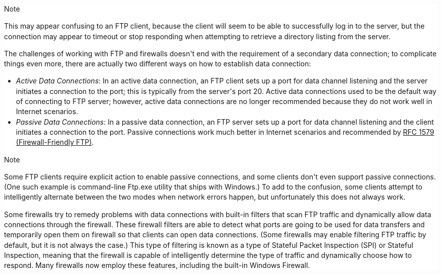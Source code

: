> [!NOTE]
> This may appear confusing to an FTP client, because the client will seem to be able to successfully log in to the server, but the connection may appear to timeout or stop responding when attempting to retrieve a directory listing from the server.

The challenges of working with FTP and firewalls doesn't end with the requirement of a secondary data connection; to complicate things even more, there are actually two different ways on how to establish data connection:

- *Active Data Connections*: In an active data connection, an FTP client sets up a port for data channel listening and the server initiates a connection to the port; this is typically from the server's port 20. Active data connections used to be the default way of connecting to FTP server; however, active data connections are no longer recommended because they do not work well in Internet scenarios.
- *Passive Data Connections*: In a passive data connection, an FTP server sets up a port for data channel listening and the client initiates a connection to the port. Passive connections work much better in Internet scenarios and recommended by [RFC 1579 (Firewall-Friendly FTP)](https://www.ietf.org/rfc/rfc1579.txt).

> [!NOTE]
> Some FTP clients require explicit action to enable passive connections, and some clients don't even support passive connections. (One such example is command-line Ftp.exe utility that ships with Windows.) To add to the confusion, some clients attempt to intelligently alternate between the two modes when network errors happen, but unfortunately this does not always work.

Some firewalls try to remedy problems with data connections with built-in filters that scan FTP traffic and dynamically allow data connections through the firewall. These firewall filters are able to detect what ports are going to be used for data transfers and temporarily open them on firewall so that clients can open data connections. (Some firewalls may enable filtering FTP traffic by default, but it is not always the case.) This type of filtering is known as a type of Stateful Packet Inspection (SPI) or Stateful Inspection, meaning that the firewall is capable of intelligently determine the type of traffic and dynamically choose how to respond. Many firewalls now employ these features, including the built-in Windows Firewall.